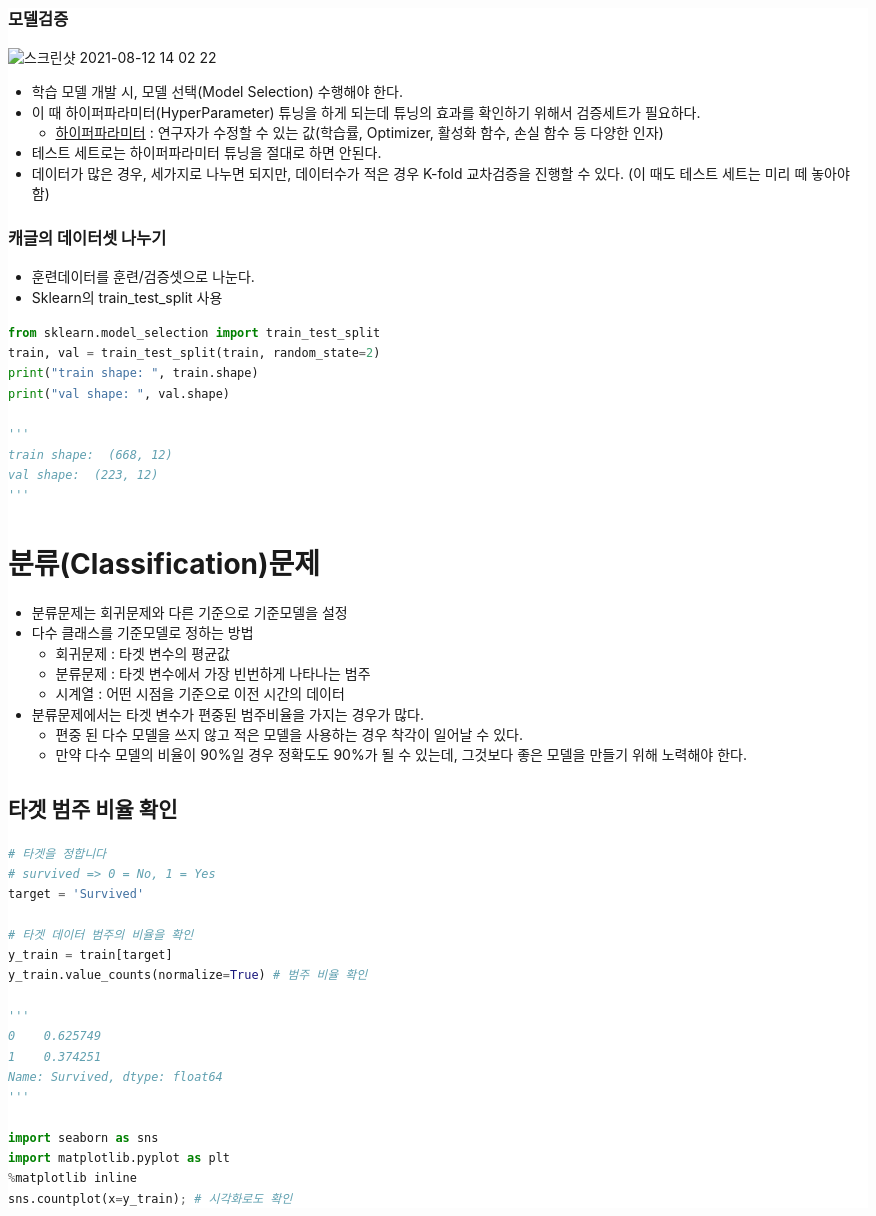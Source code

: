 ### 모델검증

![스크린샷 2021-08-12 14 02 22](https://user-images.githubusercontent.com/79494088/129140750-8bd1c4fc-f41c-4f43-987b-ebbbb095878f.png)

- 학습 모델 개발 시, 모델 선택(Model Selection) 수행해야 한다.
- 이 때 하이퍼파라미터(HyperParameter) 튜닝을 하게 되는데 튜닝의 효과를 확인하기 위해서 검증세트가 필요하다.
  - [하이퍼파라미터](https://gooopy.tistory.com/75) : 연구자가 수정할 수 있는 값(학습률, Optimizer, 활성화 함수, 손실 함수 등 다양한 인자)
- 테스트 세트로는 하이퍼파라미터 튜닝을 절대로 하면 안된다.
- 데이터가 많은 경우, 세가지로 나누면 되지만, 데이터수가 적은 경우 K-fold 교차검증을 진행할 수 있다. (이 때도 테스트 세트는 미리 떼 놓아야 함)

### 캐글의 데이터셋 나누기
- 훈련데이터를 훈련/검증셋으로 나눈다.
- Sklearn의 train_test_split 사용

```py
from sklearn.model_selection import train_test_split
train, val = train_test_split(train, random_state=2)
print("train shape: ", train.shape)
print("val shape: ", val.shape)

'''
train shape:  (668, 12)
val shape:  (223, 12)
'''
```

# 분류(Classification)문제
- 분류문제는 회귀문제와 다른 기준으로 기준모델을 설정
- 다수 클래스를 기준모델로 정하는 방법
  - 회귀문제 : 타겟 변수의 평균값
  - 분류문제 : 타겟 변수에서 가장 빈번하게 나타나는 범주
  - 시계열 : 어떤 시점을 기준으로 이전 시간의 데이터
- 분류문제에서는 타겟 변수가 편중된 범주비율을 가지는 경우가 많다.
  - 편중 된 다수 모델을 쓰지 않고 적은 모델을 사용하는 경우 착각이 일어날 수 있다.
  - 만약 다수 모델의 비율이 90%일 경우 정확도도 90%가 될 수 있는데, 그것보다 좋은 모델을 만들기 위해 노력해야 한다.

## 타겟 범주 비율 확인

```py
# 타겟을 정합니다
# survived => 0 = No, 1 = Yes
target = 'Survived'

# 타겟 데이터 범주의 비율을 확인
y_train = train[target]
y_train.value_counts(normalize=True) # 범주 비율 확인

'''
0    0.625749
1    0.374251
Name: Survived, dtype: float64
'''

import seaborn as sns
import matplotlib.pyplot as plt
%matplotlib inline
sns.countplot(x=y_train); # 시각화로도 확인
```
